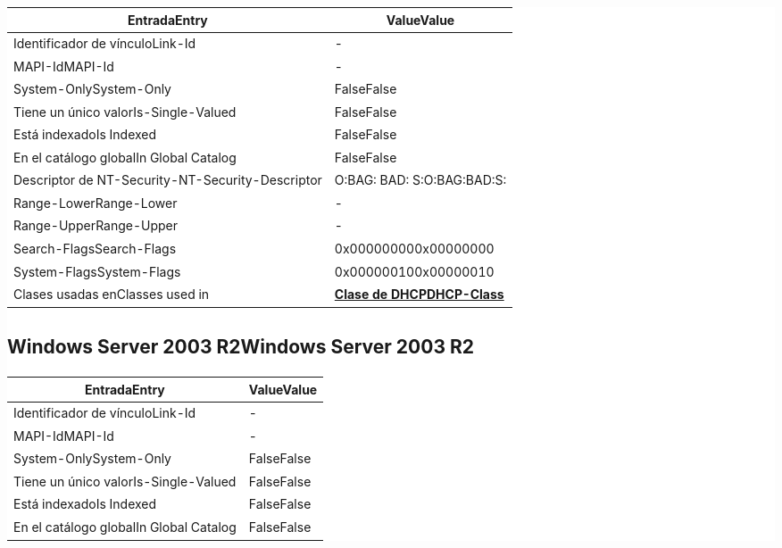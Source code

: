 

| <span data-ttu-id="08b72-153">Entrada</span><span class="sxs-lookup"><span data-stu-id="08b72-153">Entry</span></span> | <span data-ttu-id="08b72-154">Value</span><span class="sxs-lookup"><span data-stu-id="08b72-154">Value</span></span> |
|------------------------|----------------------------------------------|
| <span data-ttu-id="08b72-155">Identificador de vínculo</span><span class="sxs-lookup"><span data-stu-id="08b72-155">Link-Id</span></span>                | \-                                           |
| <span data-ttu-id="08b72-156">MAPI-Id</span><span class="sxs-lookup"><span data-stu-id="08b72-156">MAPI-Id</span></span>                | \-                                           |
| <span data-ttu-id="08b72-157">System-Only</span><span class="sxs-lookup"><span data-stu-id="08b72-157">System-Only</span></span>            | <span data-ttu-id="08b72-158">False</span><span class="sxs-lookup"><span data-stu-id="08b72-158">False</span></span>                                        |
| <span data-ttu-id="08b72-159">Tiene un único valor</span><span class="sxs-lookup"><span data-stu-id="08b72-159">Is-Single-Valued</span></span>       | <span data-ttu-id="08b72-160">False</span><span class="sxs-lookup"><span data-stu-id="08b72-160">False</span></span>                                        |
| <span data-ttu-id="08b72-161">Está indexado</span><span class="sxs-lookup"><span data-stu-id="08b72-161">Is Indexed</span></span>             | <span data-ttu-id="08b72-162">False</span><span class="sxs-lookup"><span data-stu-id="08b72-162">False</span></span>                                        |
| <span data-ttu-id="08b72-163">En el catálogo global</span><span class="sxs-lookup"><span data-stu-id="08b72-163">In Global Catalog</span></span>      | <span data-ttu-id="08b72-164">False</span><span class="sxs-lookup"><span data-stu-id="08b72-164">False</span></span>                                        |
| <span data-ttu-id="08b72-165">Descriptor de NT-Security-</span><span class="sxs-lookup"><span data-stu-id="08b72-165">NT-Security-Descriptor</span></span> | <span data-ttu-id="08b72-166">O:BAG: BAD: S:</span><span class="sxs-lookup"><span data-stu-id="08b72-166">O:BAG:BAD:S:</span></span>                                 |
| <span data-ttu-id="08b72-167">Range-Lower</span><span class="sxs-lookup"><span data-stu-id="08b72-167">Range-Lower</span></span>            | \-                                           |
| <span data-ttu-id="08b72-168">Range-Upper</span><span class="sxs-lookup"><span data-stu-id="08b72-168">Range-Upper</span></span>            | \-                                           |
| <span data-ttu-id="08b72-169">Search-Flags</span><span class="sxs-lookup"><span data-stu-id="08b72-169">Search-Flags</span></span>           | <span data-ttu-id="08b72-170">0x00000000</span><span class="sxs-lookup"><span data-stu-id="08b72-170">0x00000000</span></span>                                   |
| <span data-ttu-id="08b72-171">System-Flags</span><span class="sxs-lookup"><span data-stu-id="08b72-171">System-Flags</span></span>           | <span data-ttu-id="08b72-172">0x00000010</span><span class="sxs-lookup"><span data-stu-id="08b72-172">0x00000010</span></span>                                   |
| <span data-ttu-id="08b72-173">Clases usadas en</span><span class="sxs-lookup"><span data-stu-id="08b72-173">Classes used in</span></span>        | [<span data-ttu-id="08b72-174">**Clase de DHCP**</span><span class="sxs-lookup"><span data-stu-id="08b72-174">**DHCP-Class**</span></span>](c-dhcpclass.md)<br/> |



## <a name="windows-server-2003-r2"></a><span data-ttu-id="08b72-175">Windows Server 2003 R2</span><span class="sxs-lookup"><span data-stu-id="08b72-175">Windows Server 2003 R2</span></span>



| <span data-ttu-id="08b72-176">Entrada</span><span class="sxs-lookup"><span data-stu-id="08b72-176">Entry</span></span> | <span data-ttu-id="08b72-177">Value</span><span class="sxs-lookup"><span data-stu-id="08b72-177">Value</span></span> |
|------------------------|----------------------------------------------|
| <span data-ttu-id="08b72-178">Identificador de vínculo</span><span class="sxs-lookup"><span data-stu-id="08b72-178">Link-Id</span></span>                | \-                                           |
| <span data-ttu-id="08b72-179">MAPI-Id</span><span class="sxs-lookup"><span data-stu-id="08b72-179">MAPI-Id</span></span>                | \-                                           |
| <span data-ttu-id="08b72-180">System-Only</span><span class="sxs-lookup"><span data-stu-id="08b72-180">System-Only</span></span>            | <span data-ttu-id="08b72-181">False</span><span class="sxs-lookup"><span data-stu-id="08b72-181">False</span></span>                                        |
| <span data-ttu-id="08b72-182">Tiene un único valor</span><span class="sxs-lookup"><span data-stu-id="08b72-182">Is-Single-Valued</span></span>       | <span data-ttu-id="08b72-183">False</span><span class="sxs-lookup"><span data-stu-id="08b72-183">False</span></span>                                        |
| <span data-ttu-id="08b72-184">Está indexado</span><span class="sxs-lookup"><span data-stu-id="08b72-184">Is Indexed</span></span>             | <span data-ttu-id="08b72-185">False</span><span class="sxs-lookup"><span data-stu-id="08b72-185">False</span></span>                                        |
| <span data-ttu-id="08b72-186">En el catálogo global</span><span class="sxs-lookup"><span data-stu-id="08b72-186">In Global Catalog</span></span>      | <span data-ttu-id="08b72-187">False</span><span class="sxs-lookup"><span data-stu-id="08b72-187">False</span></span>                                        |